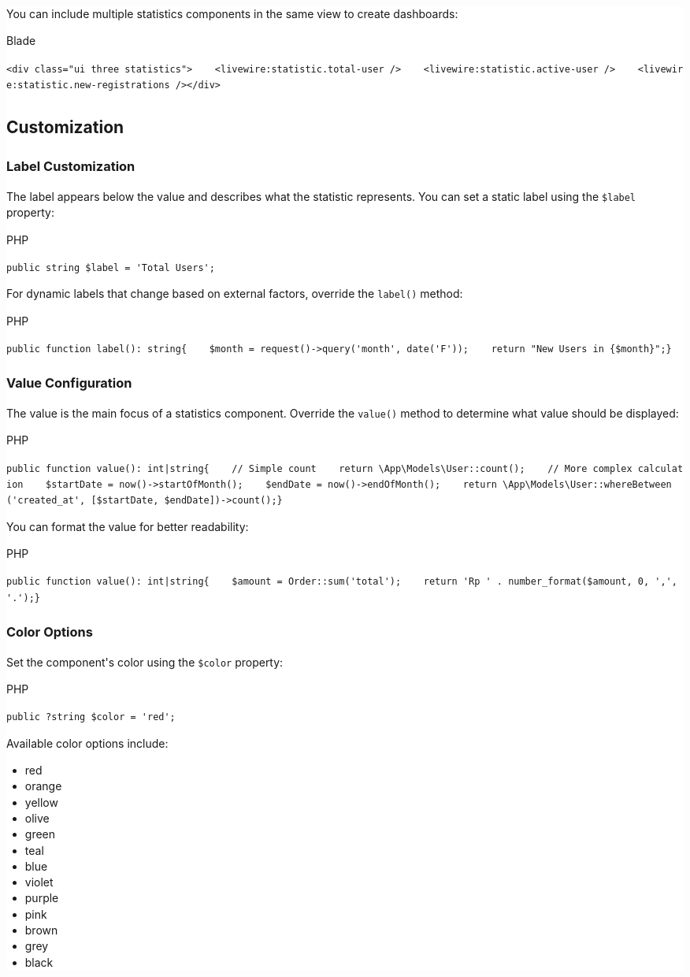 You can include multiple statistics components in the same view to create dashboards:

Blade

    <div class="ui three statistics">    <livewire:statistic.total-user />    <livewire:statistic.active-user />    <livewire:statistic.new-registrations /></div>

Customization
-------------

### Label Customization

The label appears below the value and describes what the statistic represents. You can set a static label using the `$label` property:

PHP

    public string $label = 'Total Users';

For dynamic labels that change based on external factors, override the `label()` method:

PHP

    public function label(): string{    $month = request()->query('month', date('F'));    return "New Users in {$month}";}

### Value Configuration

The value is the main focus of a statistics component. Override the `value()` method to determine what value should be displayed:

PHP

    public function value(): int|string{    // Simple count    return \App\Models\User::count();    // More complex calculation    $startDate = now()->startOfMonth();    $endDate = now()->endOfMonth();    return \App\Models\User::whereBetween('created_at', [$startDate, $endDate])->count();}

You can format the value for better readability:

PHP

    public function value(): int|string{    $amount = Order::sum('total');    return 'Rp ' . number_format($amount, 0, ',', '.');}

### Color Options

Set the component's color using the `$color` property:

PHP

    public ?string $color = 'red';

Available color options include:

*   red
*   orange
*   yellow
*   olive
*   green
*   teal
*   blue
*   violet
*   purple
*   pink
*   brown
*   grey
*   black
